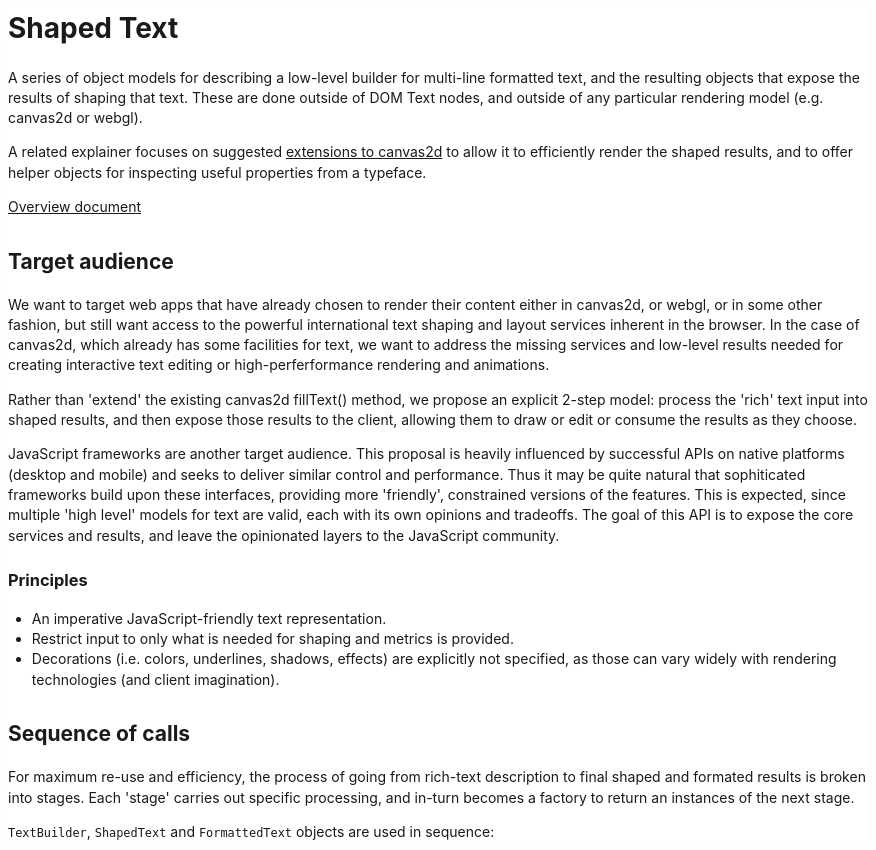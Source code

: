 Shaped Text
=============
A series of object models for describing a low-level builder for multi-line formatted text, and the resulting objects that expose the results of shaping that text. These are done outside of DOM Text nodes, and outside of any particular rendering model (e.g. canvas2d or webgl).

A related explainer focuses on suggested [extensions to canvas2d](text_c2d.md) to allow it to efficiently render the shaped results, and to offer helper objects for inspecting useful properties from a typeface.

[Overview document](text_overview.md)

## Target audience

We want to target web apps that have already chosen to render their content either in canvas2d,
or webgl, or in some other fashion, but still want access to the powerful international text shaping
and layout services inherent in the browser. In the case of canvas2d, which already has some facilities
for text, we want to address the missing services and low-level results needed for creating interactive
text editing or high-perferformance rendering and animations.

Rather than 'extend' the existing canvas2d fillText() method, we propose an explicit 2-step model:
process the 'rich' text input into shaped results, and then expose those results to the client, allowing
them to draw or edit or consume the results as they choose.

JavaScript frameworks are another target audience. This proposal is heavily influenced by successful
APIs on native platforms (desktop and mobile) and seeks to deliver similar control and performance.
Thus it may be quite natural that sophiticated frameworks build upon these interfaces, providing more
'friendly', constrained versions of the features. This is expected, since multiple 'high level' models
for text are valid, each with its own opinions and tradeoffs. The goal of this API is to expose the
core services and results, and leave the opinionated layers to the JavaScript community.

### Principles
* An imperative JavaScript-friendly text representation.
* Restrict input to only what is needed for shaping and metrics is provided.
* Decorations (i.e. colors, underlines, shadows, effects) are explicitly not specified, as those can
vary widely with rendering technologies (and client imagination).

## Sequence of calls

For maximum re-use and efficiency, the process of going from rich-text description to final shaped
and formated results is broken into stages. Each 'stage' carries out specific processing, and in-turn
becomes a factory to return an instances of the next stage.

`TextBuilder`, `ShapedText` and `FormattedText` objects are used in sequence:
